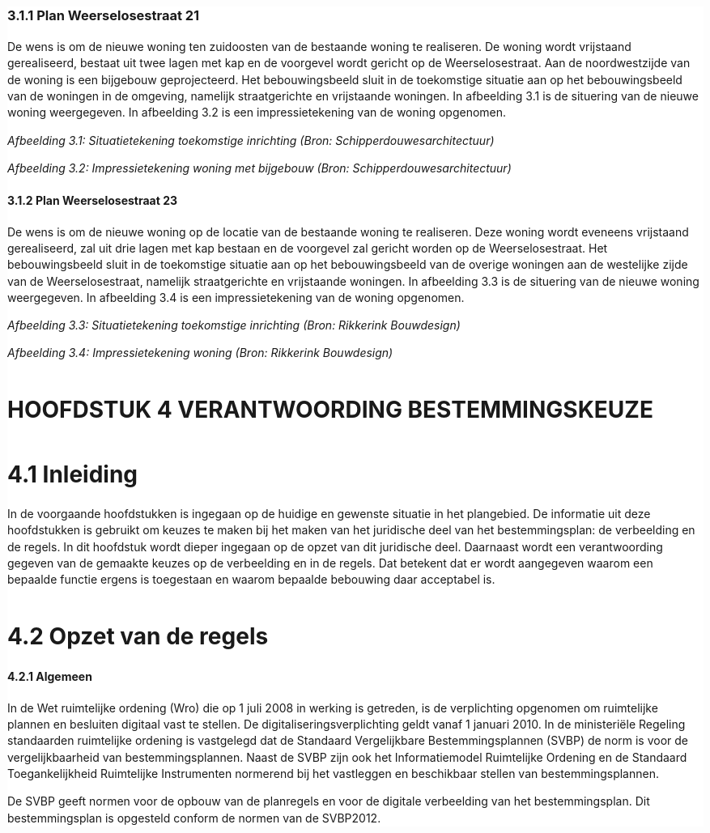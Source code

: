 ### **3.1.1 Plan Weerselosestraat 21**

De wens is om de nieuwe woning ten zuidoosten van de bestaande woning te realiseren. De woning wordt vrijstaand gerealiseerd, bestaat uit twee lagen met kap en de voorgevel wordt gericht op de Weerselosestraat. Aan de noordwestzijde van de woning is een bijgebouw geprojecteerd. Het bebouwingsbeeld sluit in de toekomstige situatie aan op het bebouwingsbeeld van de woningen in de omgeving, namelijk straatgerichte en vrijstaande woningen. In afbeelding 3.1 is de situering van de nieuwe woning weergegeven. In afbeelding 3.2 is een impressietekening van de woning opgenomen.

*Afbeelding 3.1: Situatietekening toekomstige inrichting (Bron: Schipperdouwesarchitectuur)*

*Afbeelding 3.2: Impressietekening woning met bijgebouw (Bron: Schipperdouwesarchitectuur)*

#### **3.1.2 Plan Weerselosestraat 23**

De wens is om de nieuwe woning op de locatie van de bestaande woning te realiseren. Deze woning wordt eveneens vrijstaand gerealiseerd, zal uit drie lagen met kap bestaan en de voorgevel zal gericht worden op de Weerselosestraat. Het bebouwingsbeeld sluit in de toekomstige situatie aan op het bebouwingsbeeld van de overige woningen aan de westelijke zijde van de Weerselosestraat, namelijk straatgerichte en vrijstaande woningen. In afbeelding 3.3 is de situering van de nieuwe woning weergegeven. In afbeelding 3.4 is een impressietekening van de woning opgenomen.

*Afbeelding 3.3: Situatietekening toekomstige inrichting (Bron: Rikkerink Bouwdesign)*

*Afbeelding 3.4: Impressietekening woning (Bron: Rikkerink Bouwdesign)*

# <span id="page-11-1"></span><span id="page-11-0"></span>**HOOFDSTUK 4 VERANTWOORDING BESTEMMINGSKEUZE**

# **4.1 Inleiding**

In de voorgaande hoofdstukken is ingegaan op de huidige en gewenste situatie in het plangebied. De informatie uit deze hoofdstukken is gebruikt om keuzes te maken bij het maken van het juridische deel van het bestemmingsplan: de verbeelding en de regels. In dit hoofdstuk wordt dieper ingegaan op de opzet van dit juridische deel. Daarnaast wordt een verantwoording gegeven van de gemaakte keuzes op de verbeelding en in de regels. Dat betekent dat er wordt aangegeven waarom een bepaalde functie ergens is toegestaan en waarom bepaalde bebouwing daar acceptabel is.

# <span id="page-11-2"></span>**4.2 Opzet van de regels**

#### **4.2.1 Algemeen**

In de Wet ruimtelijke ordening (Wro) die op 1 juli 2008 in werking is getreden, is de verplichting opgenomen om ruimtelijke plannen en besluiten digitaal vast te stellen. De digitaliseringsverplichting geldt vanaf 1 januari 2010. In de ministeriële Regeling standaarden ruimtelijke ordening is vastgelegd dat de Standaard Vergelijkbare Bestemmingsplannen (SVBP) de norm is voor de vergelijkbaarheid van bestemmingsplannen. Naast de SVBP zijn ook het Informatiemodel Ruimtelijke Ordening en de Standaard Toegankelijkheid Ruimtelijke Instrumenten normerend bij het vastleggen en beschikbaar stellen van bestemmingsplannen.

De SVBP geeft normen voor de opbouw van de planregels en voor de digitale verbeelding van het bestemmingsplan. Dit bestemmingsplan is opgesteld conform de normen van de SVBP2012.
